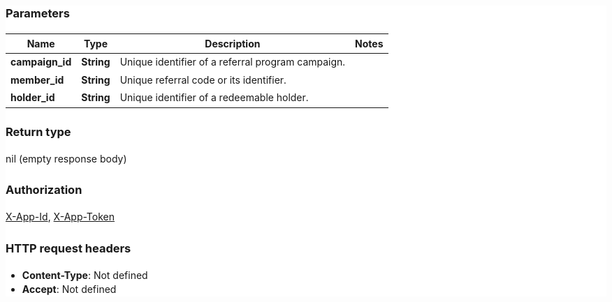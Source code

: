 ```ruby
```

### Parameters

| Name | Type | Description | Notes |
| ---- | ---- | ----------- | ----- |
| **campaign_id** | **String** | Unique identifier of a referral program campaign. |  |
| **member_id** | **String** | Unique referral code or its identifier. |  |
| **holder_id** | **String** | Unique identifier of a redeemable holder. |  |

### Return type

nil (empty response body)

### Authorization

[X-App-Id](../README.md#X-App-Id), [X-App-Token](../README.md#X-App-Token)

### HTTP request headers

- **Content-Type**: Not defined
- **Accept**: Not defined


